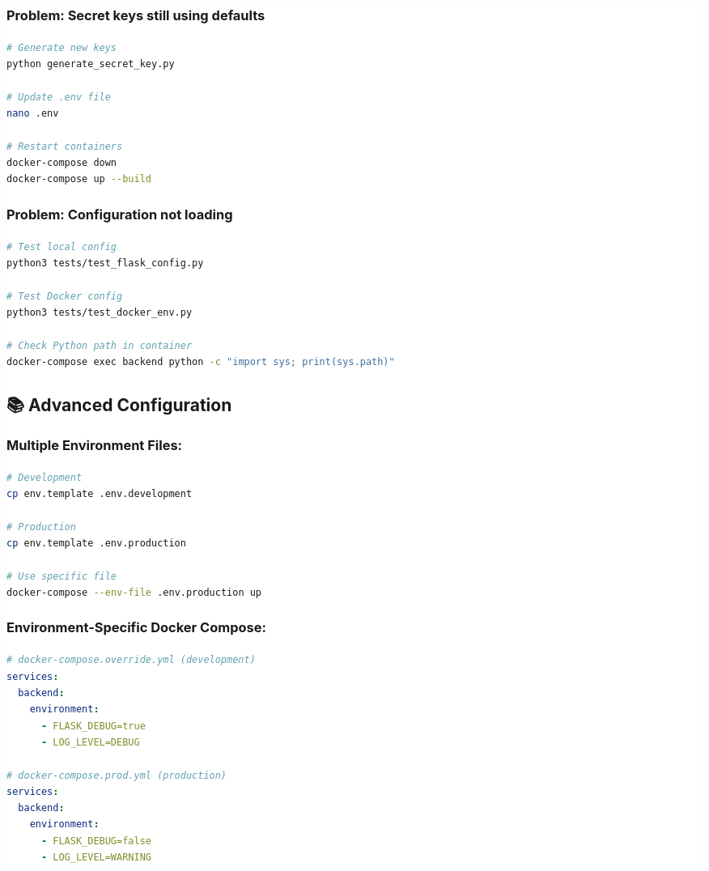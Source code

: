 ### **Problem: Secret keys still using defaults**
```bash
# Generate new keys
python generate_secret_key.py

# Update .env file
nano .env

# Restart containers
docker-compose down
docker-compose up --build
```

### **Problem: Configuration not loading**
```bash
# Test local config
python3 tests/test_flask_config.py

# Test Docker config
python3 tests/test_docker_env.py

# Check Python path in container
docker-compose exec backend python -c "import sys; print(sys.path)"
```

## 📚 **Advanced Configuration**

### **Multiple Environment Files:**
```bash
# Development
cp env.template .env.development

# Production
cp env.template .env.production

# Use specific file
docker-compose --env-file .env.production up
```

### **Environment-Specific Docker Compose:**
```yaml
# docker-compose.override.yml (development)
services:
  backend:
    environment:
      - FLASK_DEBUG=true
      - LOG_LEVEL=DEBUG

# docker-compose.prod.yml (production)
services:
  backend:
    environment:
      - FLASK_DEBUG=false
      - LOG_LEVEL=WARNING
```
